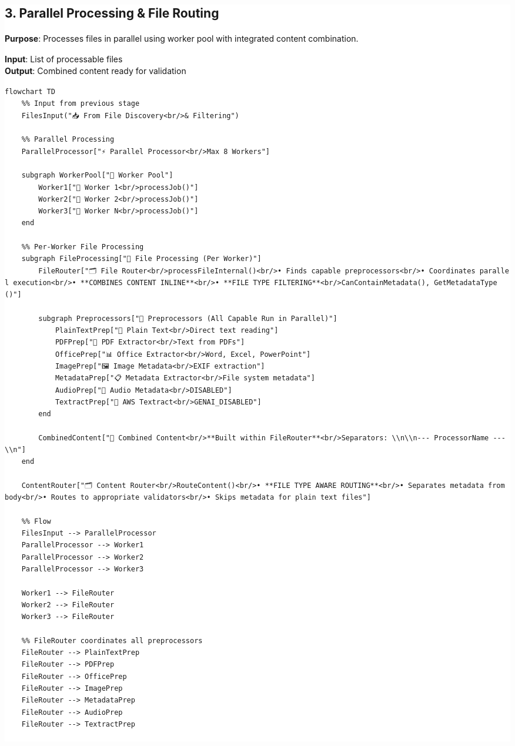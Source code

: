 ## 3. Parallel Processing & File Routing

**Purpose**: Processes files in parallel using worker pool with integrated content combination.

**Input**: List of processable files  
**Output**: Combined content ready for validation

```mermaid
flowchart TD
    %% Input from previous stage
    FilesInput("📥 From File Discovery<br/>& Filtering")
    
    %% Parallel Processing
    ParallelProcessor["⚡ Parallel Processor<br/>Max 8 Workers"]
    
    subgraph WorkerPool["👥 Worker Pool"]
        Worker1["👤 Worker 1<br/>processJob()"]
        Worker2["👤 Worker 2<br/>processJob()"]
        Worker3["👤 Worker N<br/>processJob()"]
    end
    
    %% Per-Worker File Processing
    subgraph FileProcessing["📄 File Processing (Per Worker)"]
        FileRouter["🗂️ File Router<br/>processFileInternal()<br/>• Finds capable preprocessors<br/>• Coordinates parallel execution<br/>• **COMBINES CONTENT INLINE**<br/>• **FILE TYPE FILTERING**<br/>CanContainMetadata(), GetMetadataType()"]
        
        subgraph Preprocessors["🔄 Preprocessors (All Capable Run in Parallel)"]
            PlainTextPrep["📝 Plain Text<br/>Direct text reading"]
            PDFPrep["📄 PDF Extractor<br/>Text from PDFs"]
            OfficePrep["📊 Office Extractor<br/>Word, Excel, PowerPoint"]
            ImagePrep["🖼️ Image Metadata<br/>EXIF extraction"]
            MetadataPrep["📋 Metadata Extractor<br/>File system metadata"]
            AudioPrep["🎵 Audio Metadata<br/>DISABLED"]
            TextractPrep["🤖 AWS Textract<br/>GENAI_DISABLED"]
        end
        
        CombinedContent["🔗 Combined Content<br/>**Built within FileRouter**<br/>Separators: \\n\\n--- ProcessorName ---\\n"]
    end
    
    ContentRouter["🗂️ Content Router<br/>RouteContent()<br/>• **FILE TYPE AWARE ROUTING**<br/>• Separates metadata from body<br/>• Routes to appropriate validators<br/>• Skips metadata for plain text files"]
    
    %% Flow
    FilesInput --> ParallelProcessor
    ParallelProcessor --> Worker1
    ParallelProcessor --> Worker2
    ParallelProcessor --> Worker3
    
    Worker1 --> FileRouter
    Worker2 --> FileRouter
    Worker3 --> FileRouter
    
    %% FileRouter coordinates all preprocessors
    FileRouter --> PlainTextPrep
    FileRouter --> PDFPrep
    FileRouter --> OfficePrep
    FileRouter --> ImagePrep
    FileRouter --> MetadataPrep
    FileRouter --> AudioPrep
    FileRouter --> TextractPrep
    
```